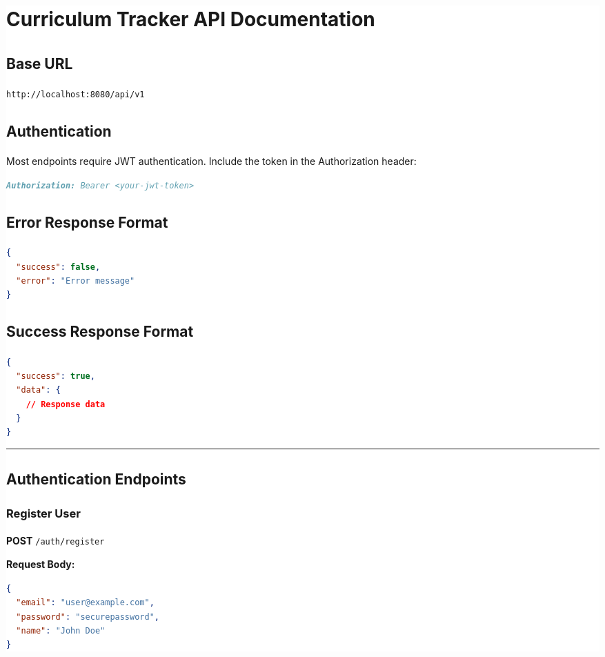 # Curriculum Tracker API Documentation

## Base URL

```md
http://localhost:8080/api/v1
```

## Authentication

Most endpoints require JWT authentication. Include the token in the Authorization header:

```md
Authorization: Bearer <your-jwt-token>
```

## Error Response Format

```json
{
  "success": false,
  "error": "Error message"
}
```

## Success Response Format

```json
{
  "success": true,
  "data": {
    // Response data
  }
}
```

---

## Authentication Endpoints

### Register User

**POST** `/auth/register`

**Request Body:**

```json
{
  "email": "user@example.com",
  "password": "securepassword",
  "name": "John Doe"
}
```
